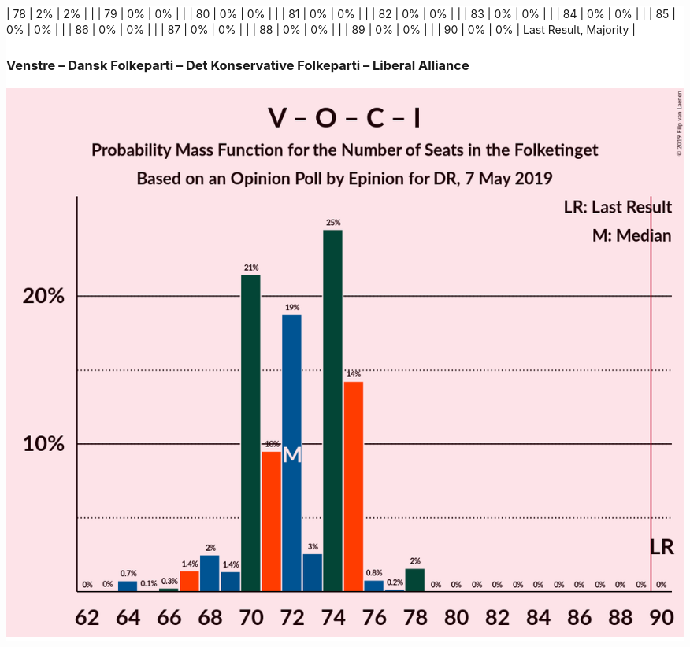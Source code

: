 | 78 | 2% | 2% |  |
| 79 | 0% | 0% |  |
| 80 | 0% | 0% |  |
| 81 | 0% | 0% |  |
| 82 | 0% | 0% |  |
| 83 | 0% | 0% |  |
| 84 | 0% | 0% |  |
| 85 | 0% | 0% |  |
| 86 | 0% | 0% |  |
| 87 | 0% | 0% |  |
| 88 | 0% | 0% |  |
| 89 | 0% | 0% |  |
| 90 | 0% | 0% | Last Result, Majority |

### Venstre – Dansk Folkeparti – Det Konservative Folkeparti – Liberal Alliance

![Graph with seats probability mass function not yet produced](2019-05-07-Epinion-coalitions-seats-pmf-v–o–c–i.png "Seats Probability Mass Function")
